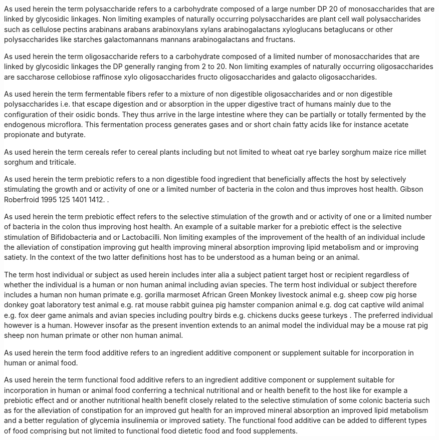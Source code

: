 As used herein the term polysaccharide refers to a carbohydrate composed of a large number DP 20 of monosaccharides that are linked by glycosidic linkages. Non limiting examples of naturally occurring polysaccharides are plant cell wall polysaccharides such as cellulose pectins arabinans arabans arabinoxylans xylans arabinogalactans xyloglucans betaglucans or other polysaccharides like starches galactomannans mannans arabinogalactans and fructans.

As used herein the term oligosaccharide refers to a carbohydrate composed of a limited number of monosaccharides that are linked by glycosidic linkages the DP generally ranging from 2 to 20. Non limiting examples of naturally occurring oligosaccharides are saccharose cellobiose raffinose xylo oligosaccharides fructo oligosaccharides and galacto oligosaccharides.

As used herein the term fermentable fibers refer to a mixture of non digestible oligosaccharides and or non digestible polysaccharides i.e. that escape digestion and or absorption in the upper digestive tract of humans mainly due to the configuration of their osidic bonds. They thus arrive in the large intestine where they can be partially or totally fermented by the endogenous microflora. This fermentation process generates gases and or short chain fatty acids like for instance acetate propionate and butyrate.

As used herein the term cereals refer to cereal plants including but not limited to wheat oat rye barley sorghum maize rice millet sorghum and triticale.

As used herein the term prebiotic refers to a non digestible food ingredient that beneficially affects the host by selectively stimulating the growth and or activity of one or a limited number of bacteria in the colon and thus improves host health. Gibson Roberfroid 1995 125 1401 1412. .

As used herein the term prebiotic effect refers to the selective stimulation of the growth and or activity of one or a limited number of bacteria in the colon thus improving host health. An example of a suitable marker for a prebiotic effect is the selective stimulation of Bifidobacteria and or Lactobacilli. Non limiting examples of the improvement of the health of an individual include the alleviation of constipation improving gut health improving mineral absorption improving lipid metabolism and or improving satiety. In the context of the two latter definitions host has to be understood as a human being or an animal.

The term host individual or subject as used herein includes inter alia a subject patient target host or recipient regardless of whether the individual is a human or non human animal including avian species. The term host individual or subject therefore includes a human non human primate e.g. gorilla marmoset African Green Monkey livestock animal e.g. sheep cow pig horse donkey goat laboratory test animal e.g. rat mouse rabbit guinea pig hamster companion animal e.g. dog cat captive wild animal e.g. fox deer game animals and avian species including poultry birds e.g. chickens ducks geese turkeys . The preferred individual however is a human. However insofar as the present invention extends to an animal model the individual may be a mouse rat pig sheep non human primate or other non human animal.

As used herein the term food additive refers to an ingredient additive component or supplement suitable for incorporation in human or animal food.

As used herein the term functional food additive refers to an ingredient additive component or supplement suitable for incorporation in human or animal food conferring a technical nutritional and or health benefit to the host like for example a prebiotic effect and or another nutritional health benefit closely related to the selective stimulation of some colonic bacteria such as for the alleviation of constipation for an improved gut health for an improved mineral absorption an improved lipid metabolism and a better regulation of glycemia insulinemia or improved satiety. The functional food additive can be added to different types of food comprising but not limited to functional food dietetic food and food supplements.

